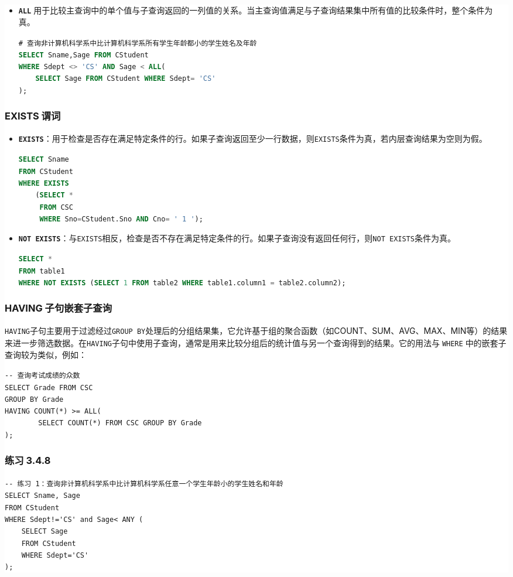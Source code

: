 -  **`ALL`** 用于比较主查询中的单个值与子查询返回的一列值的关系。当主查询值满足与子查询结果集中所有值的比较条件时，整个条件为真。

    ```sql
    # 查询非计算机科学系中比计算机科学系所有学生年龄都小的学生姓名及年龄
    SELECT Sname,Sage FROM CStudent
    WHERE Sdept <> 'CS' AND Sage < ALL(
    	SELECT Sage FROM CStudent WHERE Sdept= 'CS'
    );
    ```


### EXISTS 谓词

- **`EXISTS`**：用于检查是否存在满足特定条件的行。如果子查询返回至少一行数据，则`EXISTS`条件为真，若内层查询结果为空则为假。

    ```sql
    SELECT Sname
    FROM CStudent
    WHERE EXISTS
    	(SELECT *
    	 FROM CSC
    	 WHERE Sno=CStudent.Sno AND Cno= ' 1 ');
    ```

- **`NOT EXISTS`**：与`EXISTS`相反，检查是否不存在满足特定条件的行。如果子查询没有返回任何行，则`NOT EXISTS`条件为真。

    ```sql
    SELECT *
    FROM table1
    WHERE NOT EXISTS (SELECT 1 FROM table2 WHERE table1.column1 = table2.column2);
    ```


### HAVING 子句嵌套子查询

`HAVING`子句主要用于过滤经过`GROUP BY`处理后的分组结果集，它允许基于组的聚合函数（如COUNT、SUM、AVG、MAX、MIN等）的结果来进一步筛选数据。在`HAVING`子句中使用子查询，通常是用来比较分组后的统计值与另一个查询得到的结果。它的用法与 `WHERE` 中的嵌套子查询较为类似，例如：

```rust,editable
-- 查询考试成绩的众数
SELECT Grade FROM CSC
GROUP BY Grade
HAVING COUNT(*) >= ALL(
		SELECT COUNT(*) FROM CSC GROUP BY Grade
);
```

### 练习 3.4.8


```rust,editable
-- 练习 1：查询非计算机科学系中比计算机科学系任意一个学生年龄小的学生姓名和年龄
SELECT Sname, Sage
FROM CStudent
WHERE Sdept!='CS' and Sage< ANY (
    SELECT Sage
    FROM CStudent
    WHERE Sdept='CS'
);
```
